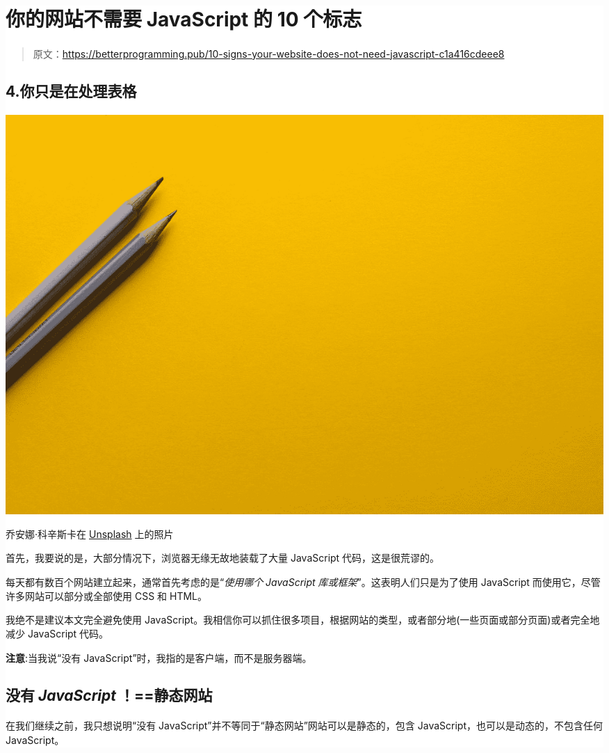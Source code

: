 # 你的网站不需要 JavaScript 的 10 个标志

> 原文：<https://betterprogramming.pub/10-signs-your-website-does-not-need-javascript-c1a416cdeee8>

## 4.你只是在处理表格

![](img/7b313bfcc64d76880873c96618fb58fa.png)

乔安娜·科辛斯卡在 [Unsplash](https://unsplash.com?utm_source=medium&utm_medium=referral) 上的照片

首先，我要说的是，大部分情况下，浏览器无缘无故地装载了大量 JavaScript 代码，这是很荒谬的。

每天都有数百个网站建立起来，通常首先考虑的是“*使用哪个 JavaScript 库或框架*”。这表明人们只是为了使用 JavaScript 而使用它，尽管许多网站可以部分或全部使用 CSS 和 HTML。

我绝不是建议本文完全避免使用 JavaScript。我相信你可以抓住很多项目，根据网站的类型，或者部分地(一些页面或部分页面)或者完全地减少 JavaScript 代码。

**注意**:当我说“没有 JavaScript”时，我指的是客户端，而不是服务器端。

## 没有 *JavaScript* ！==静态网站

在我们继续之前，我只想说明“没有 JavaScript”并不等同于“静态网站”网站可以是静态的，包含 JavaScript，也可以是动态的，不包含任何 JavaScript。
